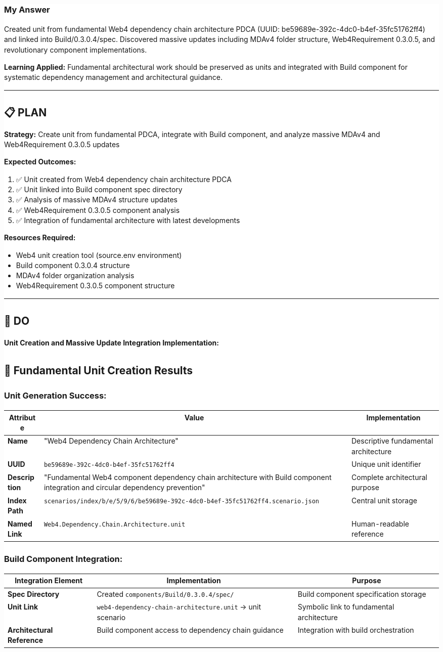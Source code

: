 ### **My Answer**
Created unit from fundamental Web4 dependency chain architecture PDCA (UUID: be59689e-392c-4dc0-b4ef-35fc51762ff4) and linked into Build/0.3.0.4/spec. Discovered massive updates including MDAv4 folder structure, Web4Requirement 0.3.0.5, and revolutionary component implementations.

**Learning Applied:** Fundamental architectural work should be preserved as units and integrated with Build component for systematic dependency management and architectural guidance.

---

## **📋 PLAN**

**Strategy:** Create unit from fundamental PDCA, integrate with Build component, and analyze massive MDAv4 and Web4Requirement 0.3.0.5 updates

**Expected Outcomes:**
1. ✅ Unit created from Web4 dependency chain architecture PDCA
2. ✅ Unit linked into Build component spec directory
3. ✅ Analysis of massive MDAv4 structure updates
4. ✅ Web4Requirement 0.3.0.5 component analysis
5. ✅ Integration of fundamental architecture with latest developments

**Resources Required:**
- Web4 unit creation tool (source.env environment)
- Build component 0.3.0.4 structure
- MDAv4 folder organization analysis
- Web4Requirement 0.3.0.5 component structure

---

## **🔧 DO** 

**Unit Creation and Massive Update Integration Implementation:**

## **🎯 Fundamental Unit Creation Results**

### **Unit Generation Success:**
| Attribute | Value | Implementation |
|-----------|-------|----------------|
| **Name** | "Web4 Dependency Chain Architecture" | Descriptive fundamental architecture |
| **UUID** | `be59689e-392c-4dc0-b4ef-35fc51762ff4` | Unique unit identifier |
| **Description** | "Fundamental Web4 component dependency chain architecture with Build component integration and circular dependency prevention" | Complete architectural purpose |
| **Index Path** | `scenarios/index/b/e/5/9/6/be59689e-392c-4dc0-b4ef-35fc51762ff4.scenario.json` | Central unit storage |
| **Named Link** | `Web4.Dependency.Chain.Architecture.unit` | Human-readable reference |

### **Build Component Integration:**
| Integration Element | Implementation | Purpose |
|-------------------|----------------|---------|
| **Spec Directory** | Created `components/Build/0.3.0.4/spec/` | Build component specification storage |
| **Unit Link** | `web4-dependency-chain-architecture.unit` → unit scenario | Symbolic link to fundamental architecture |
| **Architectural Reference** | Build component access to dependency chain guidance | Integration with build orchestration |
